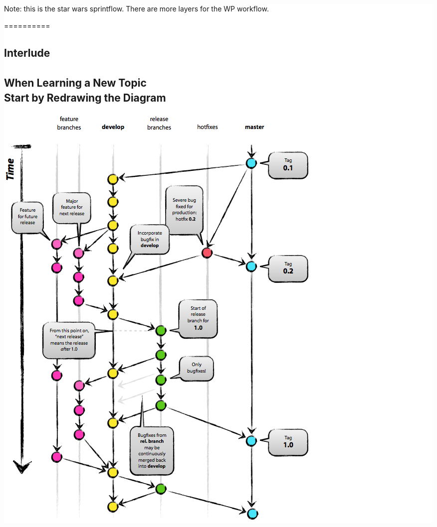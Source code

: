 Note: this is the star wars sprintflow. There are more layers for the WP workflow.

==========

## Interlude


## When Learning a New Topic<br />Start by Redrawing the Diagram

![GitFlow](assets/gitflow.png)
